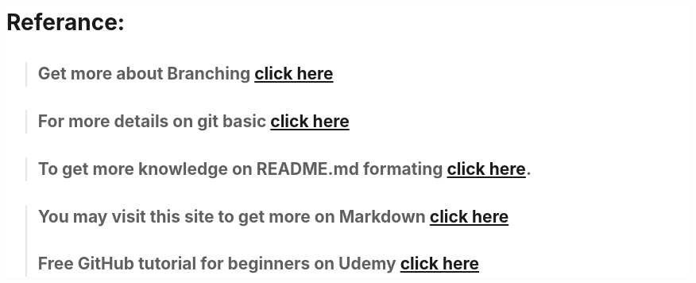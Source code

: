 # Referance:
> ## Get more about Branching [click here](https://git-scm.com/book/en/v2/Git-Branching-Basic-Branching-and-Merging)

> ## For more details on git basic [click here](https://git-scm.com/docs/gittutorial)

> ## To get more knowledge on README.md formating [click here](https://guides.github.com/features/mastering-markdown/). 

> ## You may visit this site to get more on Markdown [click here](https://medium.com/swlh/how-to-make-the-perfect-readme-md-on-github-92ed5771c061)
> ## Free GitHub tutorial for beginners on Udemy [click here](https://www.udemy.com/course/gitandgithub/learn/lecture/11058802#overview)

